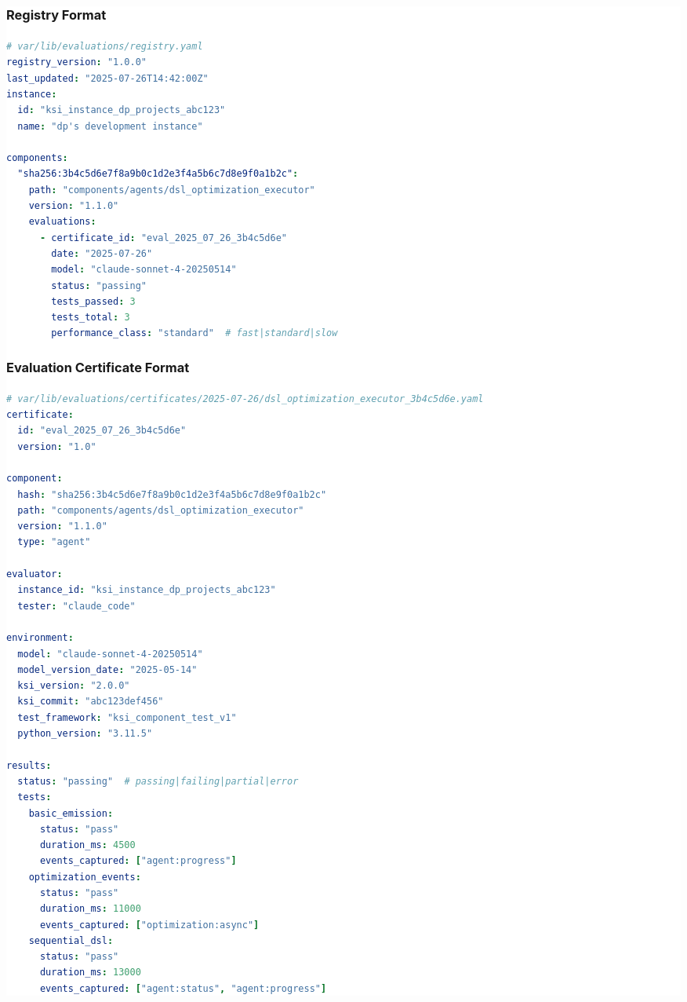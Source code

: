 ### Registry Format
```yaml
# var/lib/evaluations/registry.yaml
registry_version: "1.0.0"
last_updated: "2025-07-26T14:42:00Z"
instance:
  id: "ksi_instance_dp_projects_abc123"
  name: "dp's development instance"

components:
  "sha256:3b4c5d6e7f8a9b0c1d2e3f4a5b6c7d8e9f0a1b2c":
    path: "components/agents/dsl_optimization_executor"
    version: "1.1.0"
    evaluations:
      - certificate_id: "eval_2025_07_26_3b4c5d6e"
        date: "2025-07-26"
        model: "claude-sonnet-4-20250514"
        status: "passing"
        tests_passed: 3
        tests_total: 3
        performance_class: "standard"  # fast|standard|slow
```

### Evaluation Certificate Format
```yaml
# var/lib/evaluations/certificates/2025-07-26/dsl_optimization_executor_3b4c5d6e.yaml
certificate:
  id: "eval_2025_07_26_3b4c5d6e"
  version: "1.0"
  
component:
  hash: "sha256:3b4c5d6e7f8a9b0c1d2e3f4a5b6c7d8e9f0a1b2c"
  path: "components/agents/dsl_optimization_executor"
  version: "1.1.0"
  type: "agent"

evaluator:
  instance_id: "ksi_instance_dp_projects_abc123"
  tester: "claude_code"
  
environment:
  model: "claude-sonnet-4-20250514"
  model_version_date: "2025-05-14"
  ksi_version: "2.0.0"
  ksi_commit: "abc123def456"
  test_framework: "ksi_component_test_v1"
  python_version: "3.11.5"
  
results:
  status: "passing"  # passing|failing|partial|error
  tests:
    basic_emission:
      status: "pass"
      duration_ms: 4500
      events_captured: ["agent:progress"]
    optimization_events:
      status: "pass"
      duration_ms: 11000
      events_captured: ["optimization:async"]
    sequential_dsl:
      status: "pass"
      duration_ms: 13000
      events_captured: ["agent:status", "agent:progress"]
```